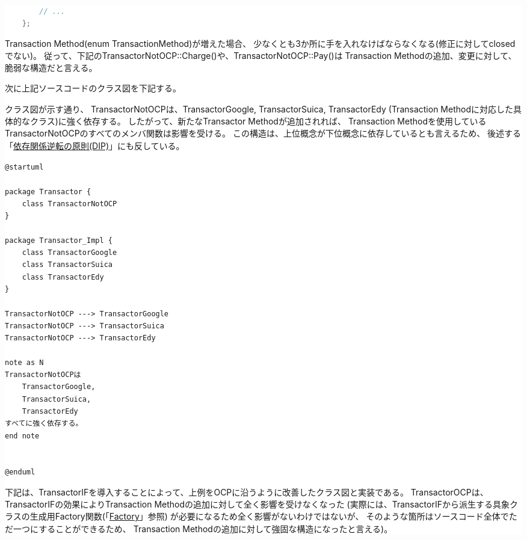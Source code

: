```cpp
        // ...
    };
```

Transaction Method(enum TransactionMethod)が増えた場合、
少なくとも3か所に手を入れなけばならなくなる(修正に対してclosedでない)。
従って、下記のTransactorNotOCP::Charge()や、TransactorNotOCP::Pay()は
Transaction Methodの追加、変更に対して、脆弱な構造だと言える。

次に上記ソースコードのクラス図を下記する。

クラス図が示す通り、
TransactorNotOCPは、TransactorGoogle, TransactorSuica, TransactorEdy
(Transaction Methodに対応した具体的なクラス)に強く依存する。
したがって、新たなTransactor Methodが追加されれば、
Transaction Methodを使用しているTransactorNotOCPのすべてのメンバ関数は影響を受ける。
この構造は、上位概念が下位概念に依存しているとも言えるため、
後述する「[依存関係逆転の原則(DIP)](solid.md#SS_2_5)」にも反している。

```plant_uml/ocp_ng.pu
@startuml

package Transactor {
    class TransactorNotOCP
}

package Transactor_Impl {
    class TransactorGoogle
    class TransactorSuica
    class TransactorEdy
}

TransactorNotOCP ---> TransactorGoogle
TransactorNotOCP ---> TransactorSuica
TransactorNotOCP ---> TransactorEdy

note as N
TransactorNotOCPは
    TransactorGoogle, 
    TransactorSuica, 
    TransactorEdy
すべてに強く依存する。
end note


@enduml
```

下記は、TransactorIFを導入することによって、上例をOCPに沿うように改善したクラス図と実装である。
TransactorOCPは、TransactorIFの効果によりTransaction Methodの追加に対して全く影響を受けなくなった
(実際には、TransactorIFから派生する具象クラスの生成用Factory関数(「[Factory](design_pattern.md#SS_3_16)」参照)
が必要になるため全く影響がないわけではないが、
そのような箇所はソースコード全体でただ一つにすることができるため、
Transaction Methodの追加に対して強固な構造になったと言える)。
